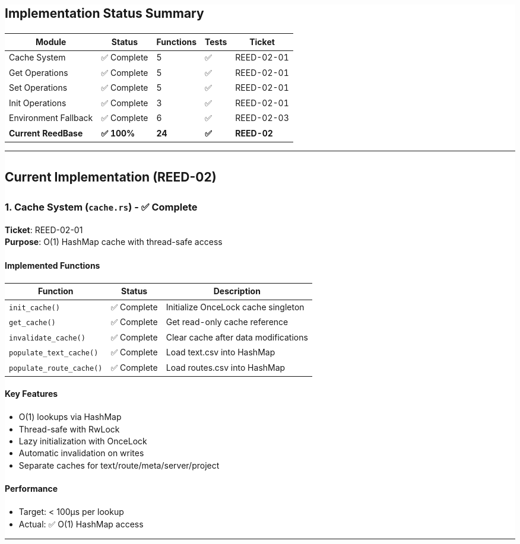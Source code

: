 
## Implementation Status Summary

| Module | Status | Functions | Tests | Ticket |
|--------|--------|-----------|-------|--------|
| Cache System | ✅ Complete | 5 | ✅ | REED-02-01 |
| Get Operations | ✅ Complete | 5 | ✅ | REED-02-01 |
| Set Operations | ✅ Complete | 5 | ✅ | REED-02-01 |
| Init Operations | ✅ Complete | 3 | ✅ | REED-02-01 |
| Environment Fallback | ✅ Complete | 6 | ✅ | REED-02-03 |
| **Current ReedBase** | **✅ 100%** | **24** | **✅** | **REED-02** |

---

## Current Implementation (REED-02)

### 1. Cache System (`cache.rs`) - ✅ Complete

**Ticket**: REED-02-01  
**Purpose**: O(1) HashMap cache with thread-safe access

#### Implemented Functions

| Function | Status | Description |
|----------|--------|-------------|
| `init_cache()` | ✅ Complete | Initialize OnceLock cache singleton |
| `get_cache()` | ✅ Complete | Get read-only cache reference |
| `invalidate_cache()` | ✅ Complete | Clear cache after data modifications |
| `populate_text_cache()` | ✅ Complete | Load text.csv into HashMap |
| `populate_route_cache()` | ✅ Complete | Load routes.csv into HashMap |

#### Key Features
- O(1) lookups via HashMap
- Thread-safe with RwLock
- Lazy initialization with OnceLock
- Automatic invalidation on writes
- Separate caches for text/route/meta/server/project

#### Performance
- Target: < 100μs per lookup
- Actual: ✅ O(1) HashMap access

---
